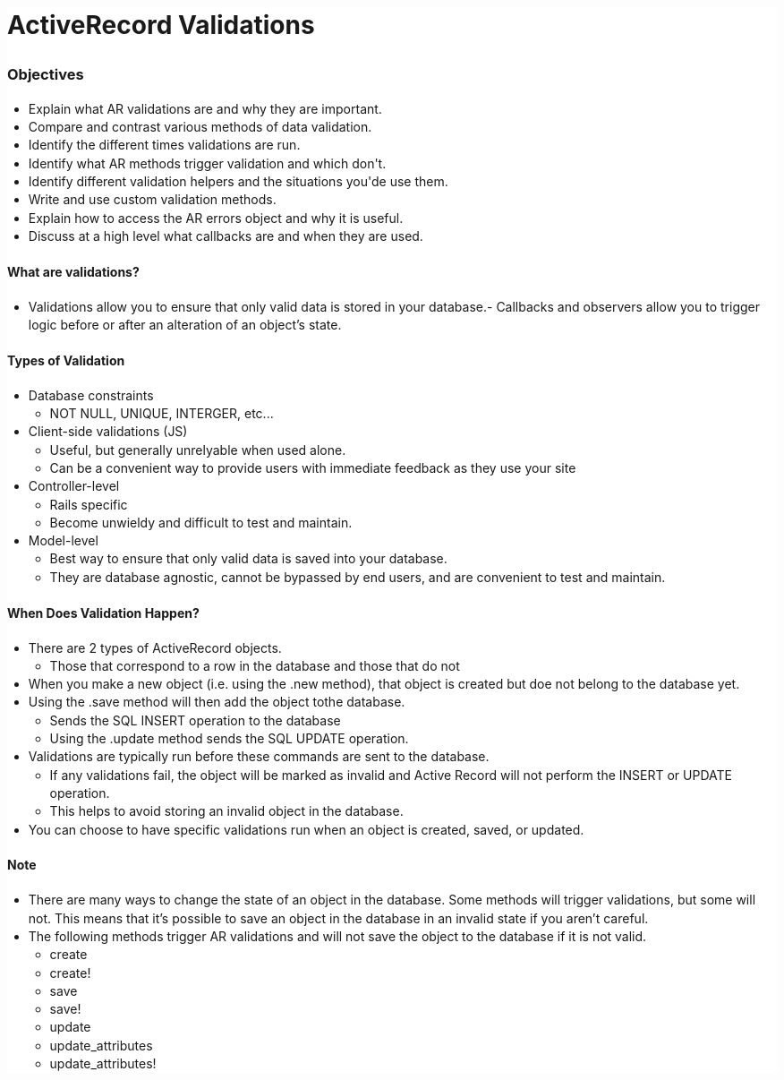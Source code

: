 # ActiveRecord Validations

### Objectives
- Explain what AR validations are and why they are important.
- Compare and contrast various methods of data validation.
- Identify the different times validations are run.
- Identify what AR methods trigger validation and which don't.
- Identify different validation helpers and the situations you'de use them.
- Write and use custom validation methods.
- Explain how to access the AR errors object and why it is useful.
- Discuss at a high level what callbacks are and when they are used.

#### What are validations?
- Validations allow you to ensure that only valid data is stored in your database.- Callbacks and observers allow you to trigger logic before or after an alteration of an object’s state.

#### Types of Validation
- Database constraints
  - NOT NULL, UNIQUE, INTERGER, etc...
- Client-side validations (JS)
  - Useful, but generally unrelyable when used alone.
  - Can be a convenient way to provide users with immediate feedback as they use your site
- Controller-level
  - Rails specific
  - Become unwieldy and difficult to test and maintain.
- Model-level
  - Best way to ensure that only valid data is saved into your database.
  - They are database agnostic, cannot be bypassed by end users, and are convenient to test and maintain.

#### When Does Validation Happen?
- There are 2 types of ActiveRecord objects.
  - Those that correspond to a row in the database and those that do not
- When you make a new object (i.e. using the .new method), that object is created but doe not belong to the database yet.
- Using the .save method will then add the object tothe database.
  - Sends the SQL INSERT operation to the database
  - Using the .update method sends the SQL UPDATE operation.
- Validations are typically run before these commands are sent to the database.
  - If any validations fail, the object will be marked as invalid and Active Record will not perform the INSERT or UPDATE operation.
  - This helps to avoid storing an invalid object in the database.
- You can choose to have specific validations run when an object is created, saved, or updated.

#### __Note__
- There are many ways to change the state of an object in the database. Some methods will trigger validations, but some will not. This means that it’s possible to save an object in the database in an invalid state if you aren’t careful.
- The following methods trigger AR validations and will not save the object to the database if it is not valid.
  - create
  - create!
  - save
  - save!
  - update
  - update_attributes
  - update_attributes!
